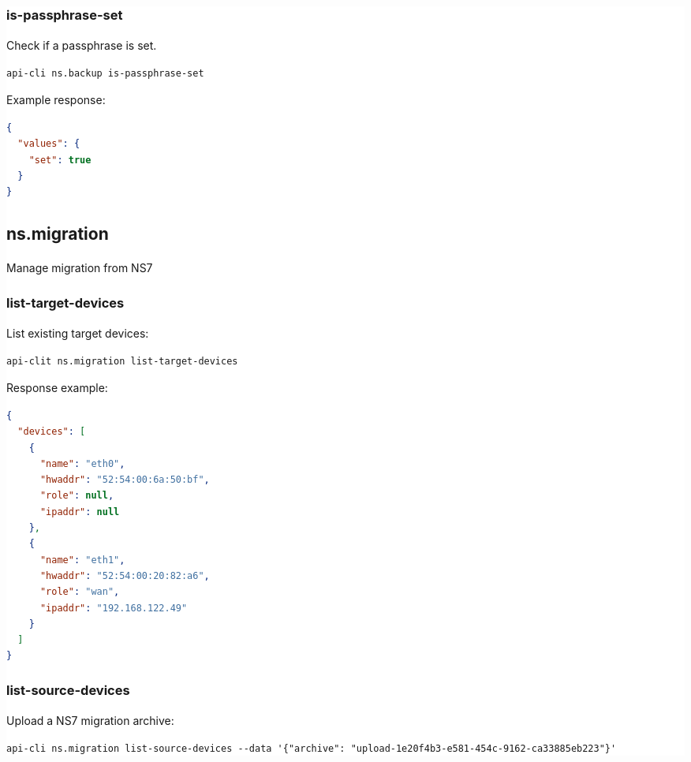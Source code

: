 ### is-passphrase-set

Check if a passphrase is set.

```bash
api-cli ns.backup is-passphrase-set
```

Example response:

```json
{
  "values": {
    "set": true
  }
}
 ```

## ns.migration

Manage migration from NS7

### list-target-devices

List existing target devices:
```
api-clit ns.migration list-target-devices
```

Response example:
```json
{
  "devices": [
    {
      "name": "eth0",
      "hwaddr": "52:54:00:6a:50:bf",
      "role": null,
      "ipaddr": null
    },
    {
      "name": "eth1",
      "hwaddr": "52:54:00:20:82:a6",
      "role": "wan",
      "ipaddr": "192.168.122.49"
    }
  ]
}
```

### list-source-devices

Upload a NS7 migration archive:
```
api-cli ns.migration list-source-devices --data '{"archive": "upload-1e20f4b3-e581-454c-9162-ca33885eb223"}' 
```
